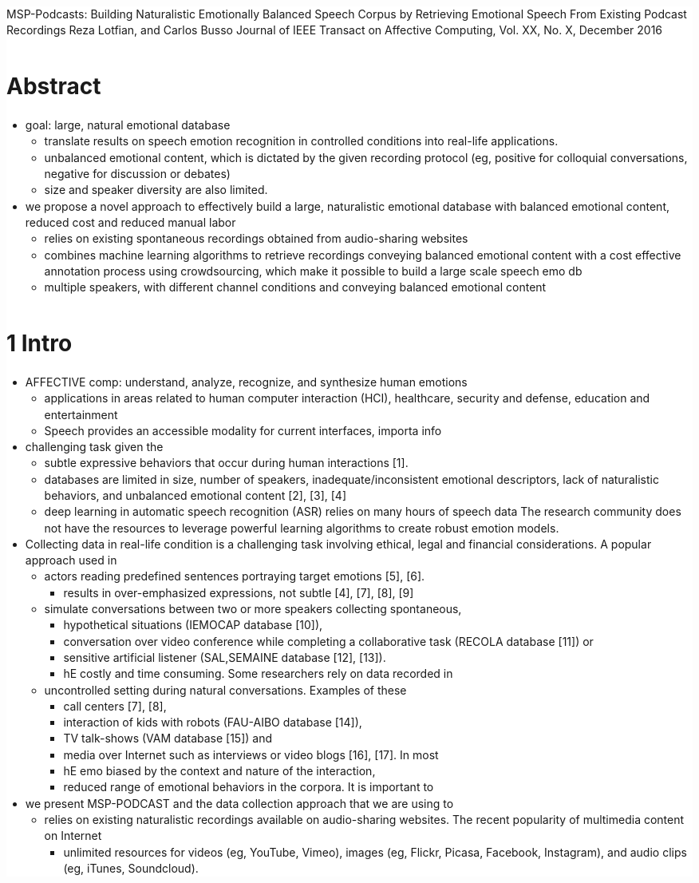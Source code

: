 MSP-Podcasts: Building Naturalistic Emotionally Balanced Speech Corpus
  by Retrieving Emotional Speech From Existing Podcast Recordings
Reza Lotfian, and Carlos Busso
Journal of IEEE Transact on Affective Computing, Vol. XX, No. X, December 2016

# Abstract

* goal: large, natural emotional database
  * translate results on speech emotion recognition in controlled
    conditions into real-life applications.
  * unbalanced emotional content, which is dictated by the given recording
    protocol (eg, positive for colloquial conversations, negative for
    discussion or debates)
  * size and speaker diversity are also limited.
* we propose a novel approach to effectively build a large, naturalistic
  emotional database with balanced emotional content, reduced cost and reduced
  manual labor
  * relies on existing spontaneous recordings obtained from audio-sharing
    websites
  * combines machine learning algorithms to retrieve recordings conveying
    balanced emotional content with a cost effective annotation process using
    crowdsourcing, which make it possible to build a large scale speech emo db
  * multiple speakers, with different channel conditions and conveying balanced
    emotional content

# 1 Intro

* AFFECTIVE comp: understand, analyze, recognize, and synthesize human emotions
  * applications in areas related to human computer interaction (HCI),
    healthcare, security and defense, education and entertainment
  * Speech provides an accessible modality for current interfaces, importa info
* challenging task given the
  * subtle expressive behaviors that occur during human interactions [1].
  * databases are limited in size, number of speakers, inadequate/inconsistent
    emotional descriptors, lack of naturalistic behaviors, and unbalanced
    emotional content [2], [3], [4]
  * deep learning in automatic speech recognition (ASR)
    relies on many hours of speech data
    The research community does not have the resources to leverage powerful
    learning algorithms to create robust emotion models.
* Collecting data in real-life condition is a challenging task involving
  ethical, legal and financial considerations.  A popular approach used in
  * actors reading predefined sentences portraying target emotions [5], [6].
    * results in over-emphasized expressions, not subtle [4], [7], [8], [9]
  * simulate conversations between two or more speakers collecting spontaneous,
    * hypothetical situations (IEMOCAP database [10]),
    * conversation over video conference while completing a collaborative task
      (RECOLA database [11]) or
    * sensitive artificial listener (SAL,SEMAINE database [12], [13]).
    * hE costly and time consuming. Some researchers rely on data recorded in
  * uncontrolled setting during natural conversations.  Examples of these
    * call centers [7], [8],
    * interaction of kids with robots (FAU-AIBO database [14]),
    * TV talk-shows (VAM database [15]) and
    * media over Internet such as interviews or video blogs [16], [17]. In most
    * hE emo biased by the context and nature of the interaction,
    * reduced range of emotional behaviors in the corpora. It is important to
* we present MSP-PODCAST and the data collection approach that we are using to
  * relies on existing naturalistic recordings available on audio-sharing
    websites. The recent popularity of multimedia content on Internet
    * unlimited resources for videos (eg, YouTube, Vimeo), images (eg, Flickr,
      Picasa, Facebook, Instagram), and audio clips (eg, iTunes, Soundcloud).